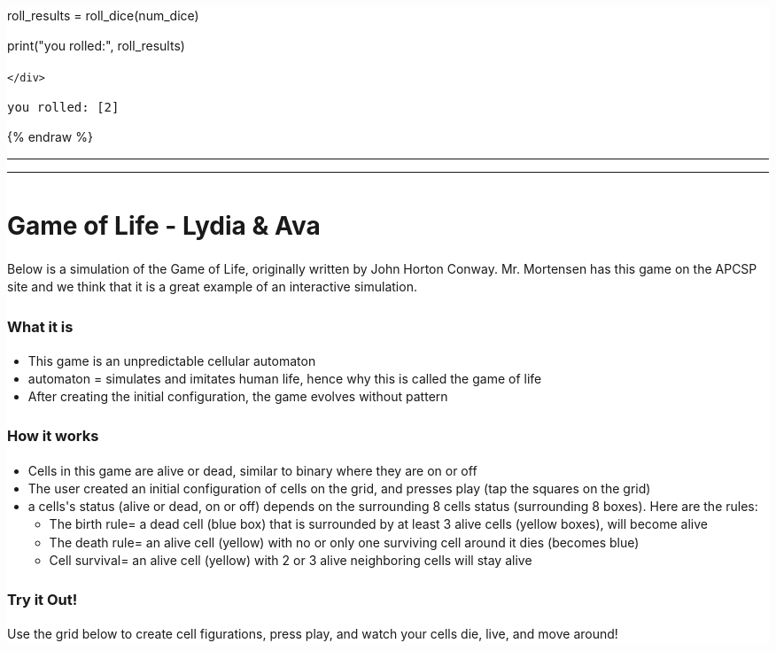 <span class="n">roll_results</span> <span class="o">=</span> <span class="n">roll_dice</span><span class="p">(</span><span class="n">num_dice</span><span class="p">)</span>

<span class="nb">print</span><span class="p">(</span><span class="s2">&quot;you rolled:&quot;</span><span class="p">,</span> <span class="n">roll_results</span><span class="p">)</span> 
</pre></div>

    </div>
</div>
</div>

<div class="output_wrapper">
<div class="output">

<div class="output_area">

<div class="output_subarea output_stream output_stdout output_text">
<pre>you rolled: [2]
</pre>
</div>
</div>

</div>
</div>

</div>
    {% endraw %}

<div class="cell border-box-sizing text_cell rendered"><div class="inner_cell">
<div class="text_cell_render border-box-sizing rendered_html">
<p><hr></p>
<hr>
</div>
</div>
</div>
<div class="cell border-box-sizing text_cell rendered"><div class="inner_cell">
<div class="text_cell_render border-box-sizing rendered_html">
<h1 id="Game-of-Life---Lydia-&amp;-Ava">Game of Life - Lydia &amp; Ava<a class="anchor-link" href="#Game-of-Life---Lydia-&amp;-Ava"> </a></h1><p>Below is a simulation of the Game of Life, originally written by John Horton Conway. Mr. Mortensen has this game on the APCSP site and we think that it is a great example of an interactive simulation.</p>
<h3 id="What-it-is">What it is<a class="anchor-link" href="#What-it-is"> </a></h3><ul>
<li>This game is an unpredictable cellular automaton</li>
<li>automaton = simulates and imitates human life, hence why this is called the game of life</li>
<li>After creating the initial configuration, the game evolves without pattern</li>
</ul>
<h3 id="How-it-works">How it works<a class="anchor-link" href="#How-it-works"> </a></h3><ul>
<li>Cells in this game are alive or dead, similar to binary where they are on or off</li>
<li>The user created an initial configuration of cells on the grid, and presses play (tap the squares on the grid)</li>
<li>a cells's status (alive or dead, on or off) depends on the surrounding 8 cells status (surrounding 8 boxes). Here are the rules:<ul>
<li>The birth rule= a dead cell (blue box) that is surrounded by at least 3 alive cells (yellow boxes), will become alive</li>
<li>The death rule= an alive cell (yellow) with no or only one surviving cell around it dies (becomes blue)</li>
<li>Cell survival= an alive cell (yellow) with 2 or 3 alive neighboring cells will stay alive</li>
</ul>
</li>
</ul>
<h3 id="Try-it-Out!">Try it Out!<a class="anchor-link" href="#Try-it-Out!"> </a></h3><p>Use the grid below to create cell figurations, press play, and watch your cells die, live, and move around!</p>
